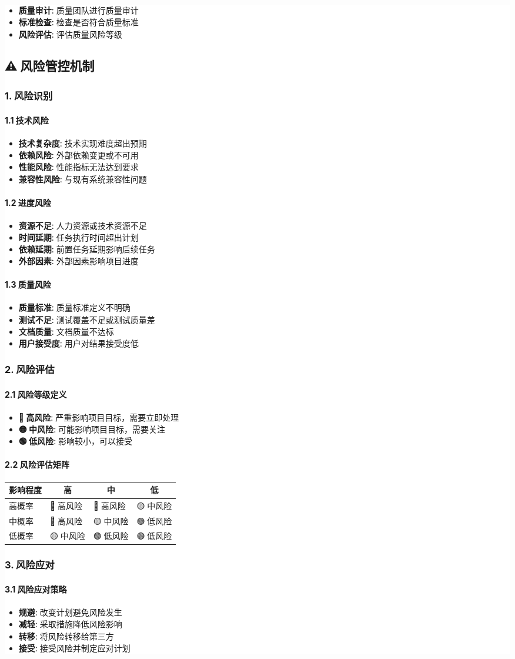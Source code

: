 - **质量审计**: 质量团队进行质量审计
- **标准检查**: 检查是否符合质量标准
- **风险评估**: 评估质量风险等级

## ⚠️ 风险管控机制

### 1. 风险识别

#### 1.1 技术风险

- **技术复杂度**: 技术实现难度超出预期
- **依赖风险**: 外部依赖变更或不可用
- **性能风险**: 性能指标无法达到要求
- **兼容性风险**: 与现有系统兼容性问题

#### 1.2 进度风险

- **资源不足**: 人力资源或技术资源不足
- **时间延期**: 任务执行时间超出计划
- **依赖延期**: 前置任务延期影响后续任务
- **外部因素**: 外部因素影响项目进度

#### 1.3 质量风险

- **质量标准**: 质量标准定义不明确
- **测试不足**: 测试覆盖不足或测试质量差
- **文档质量**: 文档质量不达标
- **用户接受度**: 用户对结果接受度低

### 2. 风险评估

#### 2.1 风险等级定义

- **🔴 高风险**: 严重影响项目目标，需要立即处理
- **🟡 中风险**: 可能影响项目目标，需要关注
- **🟢 低风险**: 影响较小，可以接受

#### 2.2 风险评估矩阵

| 影响程度 | 高 | 中 | 低 |
|----------|----|----|----|
| 高概率 | 🔴 高风险 | 🔴 高风险 | 🟡 中风险 |
| 中概率 | 🔴 高风险 | 🟡 中风险 | 🟢 低风险 |
| 低概率 | 🟡 中风险 | 🟢 低风险 | 🟢 低风险 |

### 3. 风险应对

#### 3.1 风险应对策略

- **规避**: 改变计划避免风险发生
- **减轻**: 采取措施降低风险影响
- **转移**: 将风险转移给第三方
- **接受**: 接受风险并制定应对计划

